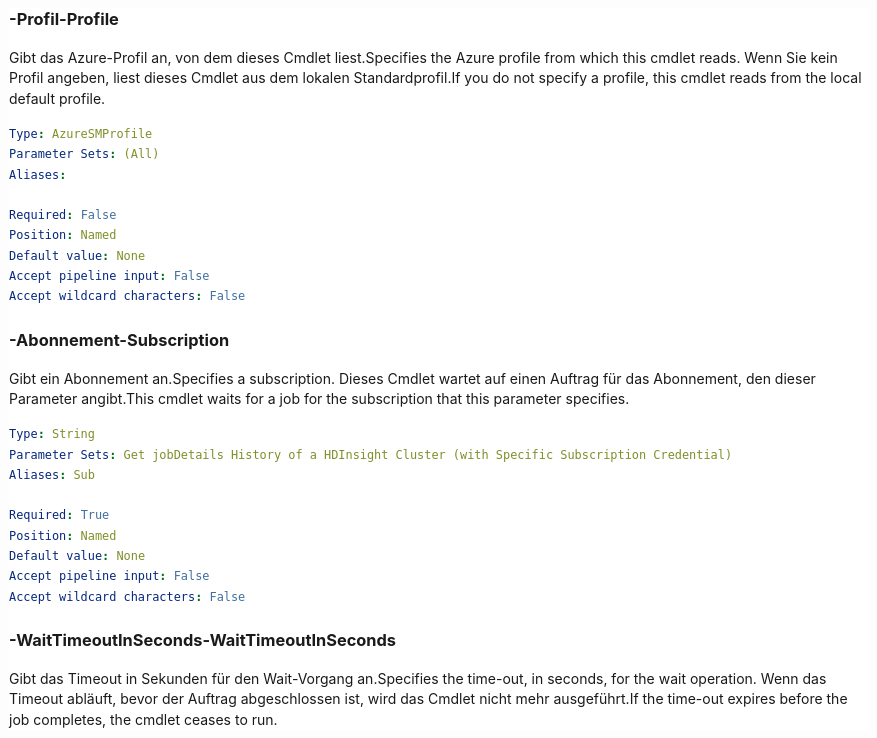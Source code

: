 ### <span data-ttu-id="4f55f-147">-Profil</span><span class="sxs-lookup"><span data-stu-id="4f55f-147">-Profile</span></span>
<span data-ttu-id="4f55f-148">Gibt das Azure-Profil an, von dem dieses Cmdlet liest.</span><span class="sxs-lookup"><span data-stu-id="4f55f-148">Specifies the Azure profile from which this cmdlet reads.</span></span>
<span data-ttu-id="4f55f-149">Wenn Sie kein Profil angeben, liest dieses Cmdlet aus dem lokalen Standardprofil.</span><span class="sxs-lookup"><span data-stu-id="4f55f-149">If you do not specify a profile, this cmdlet reads from the local default profile.</span></span>

```yaml
Type: AzureSMProfile
Parameter Sets: (All)
Aliases: 

Required: False
Position: Named
Default value: None
Accept pipeline input: False
Accept wildcard characters: False
```

### <span data-ttu-id="4f55f-150">-Abonnement</span><span class="sxs-lookup"><span data-stu-id="4f55f-150">-Subscription</span></span>
<span data-ttu-id="4f55f-151">Gibt ein Abonnement an.</span><span class="sxs-lookup"><span data-stu-id="4f55f-151">Specifies a subscription.</span></span>
<span data-ttu-id="4f55f-152">Dieses Cmdlet wartet auf einen Auftrag für das Abonnement, den dieser Parameter angibt.</span><span class="sxs-lookup"><span data-stu-id="4f55f-152">This cmdlet waits for a job for the subscription that this parameter specifies.</span></span>

```yaml
Type: String
Parameter Sets: Get jobDetails History of a HDInsight Cluster (with Specific Subscription Credential)
Aliases: Sub

Required: True
Position: Named
Default value: None
Accept pipeline input: False
Accept wildcard characters: False
```

### <span data-ttu-id="4f55f-153">-WaitTimeoutInSeconds</span><span class="sxs-lookup"><span data-stu-id="4f55f-153">-WaitTimeoutInSeconds</span></span>
<span data-ttu-id="4f55f-154">Gibt das Timeout in Sekunden für den Wait-Vorgang an.</span><span class="sxs-lookup"><span data-stu-id="4f55f-154">Specifies the time-out, in seconds, for the wait operation.</span></span>
<span data-ttu-id="4f55f-155">Wenn das Timeout abläuft, bevor der Auftrag abgeschlossen ist, wird das Cmdlet nicht mehr ausgeführt.</span><span class="sxs-lookup"><span data-stu-id="4f55f-155">If the time-out expires before the job completes, the cmdlet ceases to run.</span></span>
